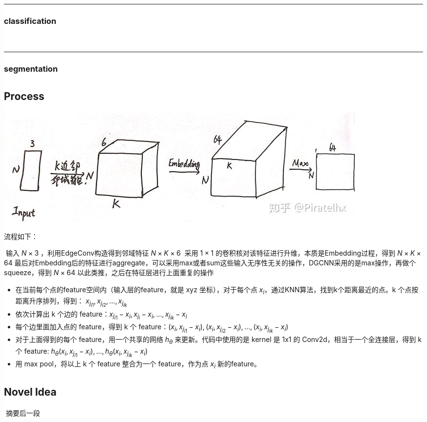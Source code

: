 

---

### classification

​	

---

### segmentation





## Process

![v2-07a37657b0a521ae08621601fc1b3b08_720w](assets/v2-07a37657b0a521ae08621601fc1b3b08_720w.jpg)

流程如下：

​	输入 $N \times 3$ ，利用EdgeConv构造得到邻域特征 $N \times K \times 6$
​	采用 $1 \times 1$ 的卷积核对该特征进行升维，本质是Embedding过程，得到 $N \times K \times 64$
​	最后对Embedding后的特征进行aggregate，可以采用max或者sum这些输入无序性无关的操作，DGCNN采用的是max操作，再做个squeeze，得到 $N \times 64$
​	以此类推，之后在特征层进行上面重复的操作



- 在当前每个点的feature空间内（输入层的feature，就是 xyz 坐标），对于每个点 $x_{i}$，通过KNN算法，找到k个距离最近的点。k 个点按距离升序排列，得到： $x_{j_{i 1}}, x_{j_{i 2}}, \ldots, x_{j_{i k}}$
- 依次计算出 k 个边的 feature：$x_{j_{i 1}}-x_{i}, x_{j_{i}}-x_{i}, \ldots, x_{j_{i k}}-x_{i}$
- 每个边里面加入点的 feature，得到 k 个 feature：$\left(x_{i}, x_{j_{i 1}}-x_{i}\right),\left(x_{i}, x_{j_{i 2}}-x_{i}\right), \ldots,\left(x_{i}, x_{j_{i k}}-x_{i}\right)$
- 对于上面得到的每个 feature，用一个共享的网络 $h_{\theta}$ 来更新。代码中使用的是 kernel 是 1x1 的 Conv2d，相当于一个全连接层，得到 k 个 feature:  $h_{\theta}\left(x_{i}, x_{j_{i 1}}-x_{i}\right), \ldots, h_{\theta}\left(x_{i}, x_{j_{i k}}-x_{i}\right)$
- 用 max pool，将以上 k 个 feature 整合为一个 feature，作为点 $x_{i}$ 新的feature。



## Novel Idea

​	摘要后一段
